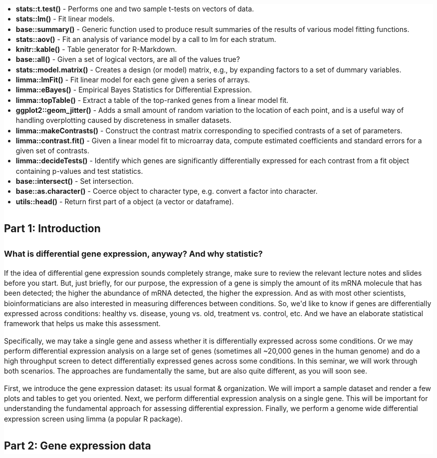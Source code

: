 -   **stats::t.test()** - Performs one and two sample t-tests on vectors of data.
-   **stats::lm()** - Fit linear models.
-   **base::summary()** - Generic function used to produce result summaries of the results of various model fitting functions.
-   **stats::aov()** - Fit an analysis of variance model by a call to lm for each stratum.
-   **knitr::kable()** - Table generator for R-Markdown.
-   **base::all()** - Given a set of logical vectors, are all of the values true?
-   **stats::model.matrix()** - Creates a design (or model) matrix, e.g., by expanding factors to a set of dummary variables.
-   **limma::lmFit()** - Fit linear model for each gene given a series of arrays.
-   **limma::eBayes()** - Empirical Bayes Statistics for Differential Expression.
-   **limma::topTable()** - Extract a table of the top-ranked genes from a linear model fit.
-   **ggplot2::geom\_jitter()** - Adds a small amount of random variation to the location of each point, and is a useful way of handling overplotting caused by discreteness in smaller datasets.
-   **limma::makeContrasts()** - Construct the contrast matrix corresponding to specified contrasts of a set of parameters.
-   **limma::contrast.fit()** - Given a linear model fit to microarray data, compute estimated coefficients and standard errors for a given set of contrasts.
-   **limma::decideTests()** - Identify which genes are significantly differentially expressed for each contrast from a fit object containing p-values and test statistics.
-   **base::intersect()** - Set intersection.
-   **base::as.character()** - Coerce object to character type, e.g. convert a factor into character.
-   **utils::head()** - Return first part of a object (a vector or dataframe).

Part 1: Introduction
--------------------

### What is differential gene expression, anyway? And why statistic?

If the idea of differential gene expression sounds completely strange, make sure to review the relevant lecture notes and slides before you start. But, just briefly, for our purpose, the expression of a gene is simply the amount of its mRNA molecule that has been detected; the higher the abundance of mRNA detected, the higher the expression. And as with most other scientists, bioinformaticians are also interested in measuring differences between conditions. So, we'd like to know if genes are differentially expressed across conditions: healthy vs. disease, young vs. old, treatment vs. control, etc. And we have an elaborate statistical framework that helps us make this assessment.

Specifically, we may take a single gene and assess whether it is differentially expressed across some conditions. Or we may perform differential expression analysis on a large set of genes (sometimes all ~20,000 genes in the human genome) and do a high throughput screen to detect differentially expressed genes across some conditions. In this seminar, we will work through both scenarios. The approaches are fundamentally the same, but are also quite different, as you will soon see.

First, we introduce the gene expression dataset: its usual format & organization. We will import a sample dataset and render a few plots and tables to get you oriented. Next, we perform differential expression analysis on a single gene. This will be important for understanding the fundamental approach for assessing differential expression. Finally, we perform a genome wide differential expression screen using limma (a popular R package).

Part 2: Gene expression data
----------------------------
